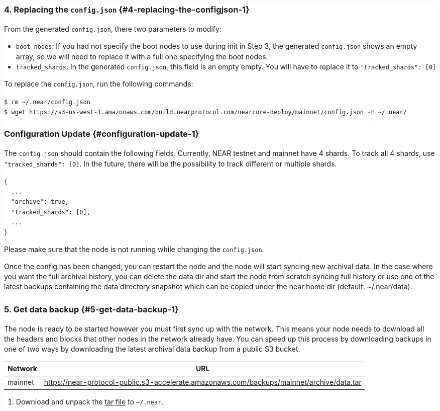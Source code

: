 ### 4. Replacing the `config.json` {#4-replacing-the-configjson-1}

From the generated `config.json`, there two parameters to modify:
- `boot_nodes`: If you had not specify the boot nodes to use during init in Step 3, the generated `config.json` shows an empty array, so we will need to replace it with a full one specifying the boot nodes.
- `tracked_shards`: In the generated `config.json`, this field is an empty empty. You will have to replace it to `"tracked_shards": [0]`

To replace the `config.json`, run the following commands:

```bash
$ rm ~/.near/config.json
$ wget https://s3-us-west-1.amazonaws.com/build.nearprotocol.com/nearcore-deploy/mainnet/config.json -P ~/.near/
```

### Configuration Update {#configuration-update-1}

The `config.json` should contain the following fields. Currently, NEAR testnet and mainnet have 4 shards. To track all 4 shards, use `"tracked_shards": [0]`. In the future, there will be the possibility to track different or multiple shards.

```
{
  ...
  "archive": true,
  "tracked_shards": [0],
  ...
}
```

Please make sure that the node is not running while changing the `config.json`.

Once the config has been changed, you can restart the node and the node will start syncing new archival data. In the case where you want the full archival history, you can delete the data dir and start the node from scratch syncing full history or use one of the latest backups containing the data directory snapshot which can be copied under the near home dir (default: ~/.near/data).


### 5. Get data backup {#5-get-data-backup-1}

The node is ready to be started however you must first sync up with the network. This means your node needs to download all the headers and blocks that other nodes in the network already have. You can speed up this process by downloading backups in one of two ways by downloading the latest archival data backup from a public S3 bucket.

| Network | URL                                                                                         |
| ------- | ------------------------------------------------------------------------------------------- |
| mainnet | https://near-protocol-public.s3-accelerate.amazonaws.com/backups/mainnet/archive/data.tar |


1. Download and unpack the [tar file](https://near-protocol-public.s3-accelerate.amazonaws.com/backups/mainnet/rpc/data.tar) to `~/.near`.
